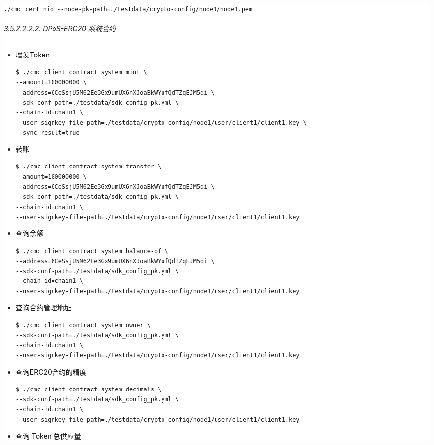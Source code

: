   ```
  ./cmc cert nid --node-pk-path=./testdata/crypto-config/node1/node1.pem
  ```

###### 3.5.2.2.2.2. DPoS-ERC20 系统合约

- 增发Token

  ```
  $ ./cmc client contract system mint \
  --amount=100000000 \
  --address=6CeSsjU5M62Ee3Gx9umUX6nXJoaBkWYufQdTZqEJM5di \
  --sdk-conf-path=./testdata/sdk_config_pk.yml \
  --chain-id=chain1 \
  --user-signkey-file-path=./testdata/crypto-config/node1/user/client1/client1.key \
  --sync-result=true
  ```

- 转账

  ```
  $ ./cmc client contract system transfer \
  --amount=100000000 \
  --address=6CeSsjU5M62Ee3Gx9umUX6nXJoaBkWYufQdTZqEJM5di \
  --sdk-conf-path=./testdata/sdk_config_pk.yml \
  --chain-id=chain1 \
  --user-signkey-file-path=./testdata/crypto-config/node1/user/client1/client1.key
  ```

- 查询余额

  ```
  $ ./cmc client contract system balance-of \
  --address=6CeSsjU5M62Ee3Gx9umUX6nXJoaBkWYufQdTZqEJM5di \
  --sdk-conf-path=./testdata/sdk_config_pk.yml \
  --chain-id=chain1 \
  --user-signkey-file-path=./testdata/crypto-config/node1/user/client1/client1.key
  ```

- 查询合约管理地址

  ```
  $ ./cmc client contract system owner \
  --sdk-conf-path=./testdata/sdk_config_pk.yml \
  --chain-id=chain1 \
  --user-signkey-file-path=./testdata/crypto-config/node1/user/client1/client1.key
  ```

- 查询ERC20合约的精度

  ```
  $ ./cmc client contract system decimals \
  --sdk-conf-path=./testdata/sdk_config_pk.yml \
  --chain-id=chain1 \
  --user-signkey-file-path=./testdata/crypto-config/node1/user/client1/client1.key
  ```

- 查询 Token 总供应量
